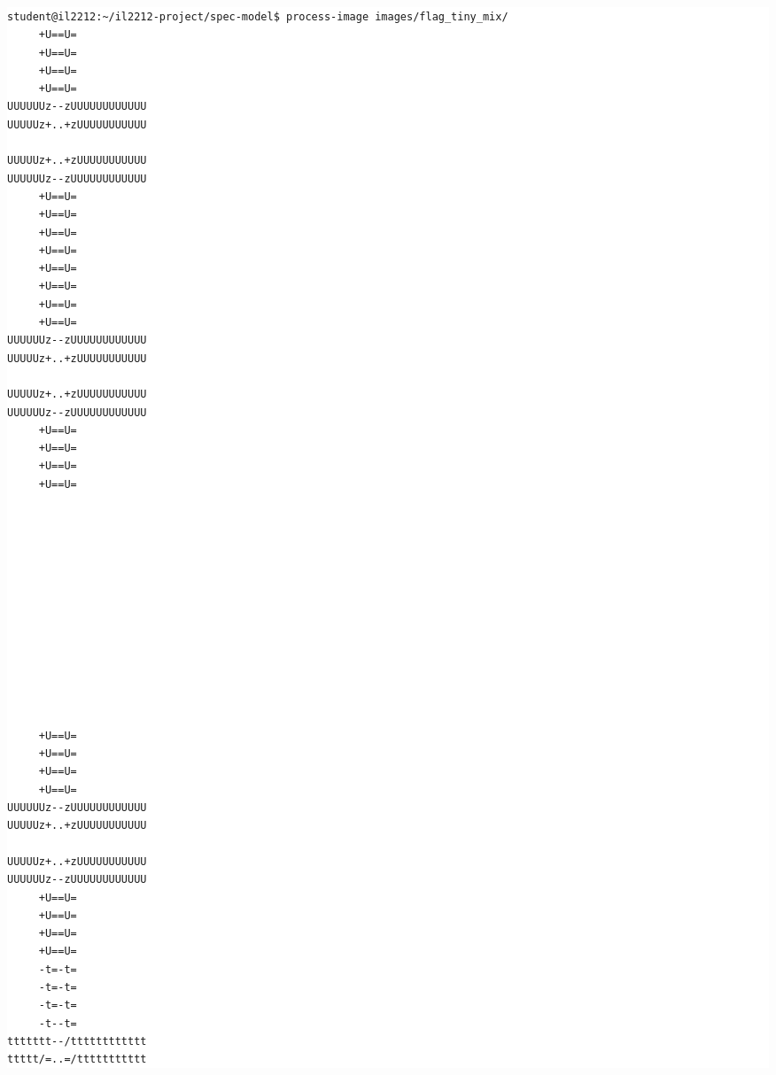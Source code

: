     student@il2212:~/il2212-project/spec-model$ process-image images/flag_tiny_mix/
         +U==U=           
         +U==U=           
         +U==U=           
         +U==U=           
    UUUUUUz--zUUUUUUUUUUUU
    UUUUUz+..+zUUUUUUUUUUU
                          
    UUUUUz+..+zUUUUUUUUUUU
    UUUUUUz--zUUUUUUUUUUUU
         +U==U=           
         +U==U=           
         +U==U=           
         +U==U=           
         +U==U=           
         +U==U=           
         +U==U=           
         +U==U=           
    UUUUUUz--zUUUUUUUUUUUU
    UUUUUz+..+zUUUUUUUUUUU
                          
    UUUUUz+..+zUUUUUUUUUUU
    UUUUUUz--zUUUUUUUUUUUU
         +U==U=           
         +U==U=           
         +U==U=           
         +U==U=           
                          
                          
                          
                          
                          
                          
                          
                          
                          
                          
                          
                          
                          
         +U==U=           
         +U==U=           
         +U==U=           
         +U==U=           
    UUUUUUz--zUUUUUUUUUUUU
    UUUUUz+..+zUUUUUUUUUUU
                          
    UUUUUz+..+zUUUUUUUUUUU
    UUUUUUz--zUUUUUUUUUUUU
         +U==U=           
         +U==U=           
         +U==U=           
         +U==U=           
         -t=-t=           
         -t=-t=           
         -t=-t=           
         -t--t=           
    ttttttt--/tttttttttttt
    ttttt/=..=/ttttttttttt
                          